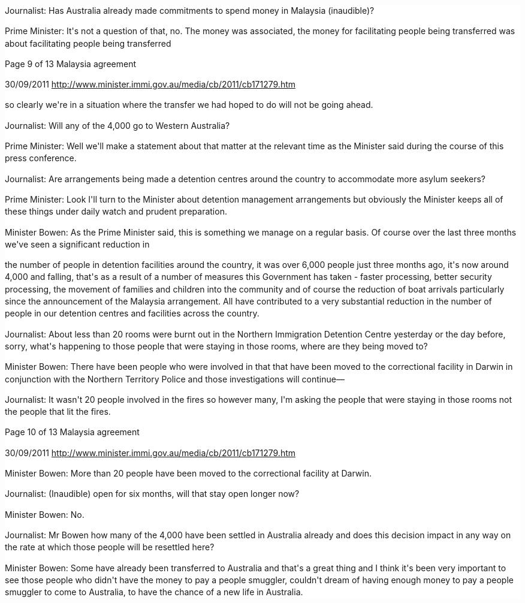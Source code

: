  Journalist: Has Australia already made commitments to  spend money in Malaysia (inaudible)?

 Prime Minister: It's not a question of that, no. The money  was associated, the money for facilitating people being  transferred was about facilitating people being transferred 

 Page 9 of 13 Malaysia agreement

 30/09/2011 http://www.minister.immi.gov.au/media/cb/2011/cb171279.htm

 so clearly we're in a situation where the transfer we had  hoped to do will not be going ahead.

 Journalist: Will any of the 4,000 go to Western Australia?

 Prime Minister: Well we'll make a statement about that  matter at the relevant time as the Minister said during the  course of this press conference.

 Journalist: Are arrangements being made a detention  centres around the country to accommodate more asylum  seekers?

 Prime Minister: Look I'll turn to the Minister about  detention management arrangements but obviously the  Minister keeps all of these things under daily watch and  prudent preparation.

 Minister Bowen: As the Prime Minister said, this is  something we manage on a regular basis. Of course over  the last three months we've seen a significant reduction in 

 the number of people in detention facilities around the  country, it was over 6,000 people just three months ago, it's  now around 4,000 and falling, that's as a result of a number  of measures this Government has taken - faster  processing, better security processing, the movement of  families and children into the community and of course the  reduction of boat arrivals particularly since the  announcement of the Malaysia arrangement. All have  contributed to a very substantial reduction in the number of  people in our detention centres and facilities across the  country.

 Journalist: About less than 20 rooms were burnt out in the  Northern Immigration Detention Centre yesterday or the  day before, sorry, what's happening to those people that  were staying in those rooms, where are they being moved  to?

 Minister Bowen: There have been people who were  involved in that that have been moved to the correctional  facility in Darwin in conjunction with the Northern Territory  Police and those investigations will continue—

 Journalist: It wasn't 20 people involved in the fires so  however many, I'm asking the people that were staying in  those rooms not the people that lit the fires.

 Page 10 of 13 Malaysia agreement

 30/09/2011 http://www.minister.immi.gov.au/media/cb/2011/cb171279.htm

 Minister Bowen: More than 20 people have been moved to  the correctional facility at Darwin.

 Journalist: (Inaudible) open for six months, will that stay  open longer now?

 Minister Bowen: No.

 Journalist: Mr Bowen how many of the 4,000 have been  settled in Australia already and does this decision impact in  any way on the rate at which those people will be resettled  here?

 Minister Bowen: Some have already been transferred to  Australia and that's a great thing and I think it's been very  important to see those people who didn't have the money to  pay a people smuggler, couldn't dream of having enough  money to pay a people smuggler to come to Australia, to  have the chance of a new life in Australia.
